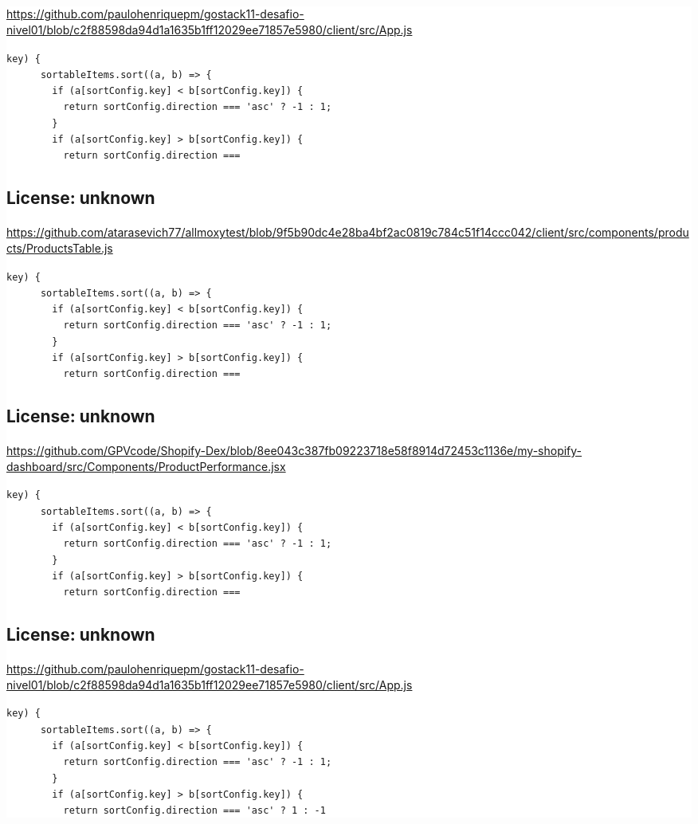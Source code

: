 https://github.com/paulohenriquepm/gostack11-desafio-nivel01/blob/c2f88598da94d1a1635b1ff12029ee71857e5980/client/src/App.js

```
key) {
      sortableItems.sort((a, b) => {
        if (a[sortConfig.key] < b[sortConfig.key]) {
          return sortConfig.direction === 'asc' ? -1 : 1;
        }
        if (a[sortConfig.key] > b[sortConfig.key]) {
          return sortConfig.direction ===
```

## License: unknown

https://github.com/atarasevich77/allmoxytest/blob/9f5b90dc4e28ba4bf2ac0819c784c51f14ccc042/client/src/components/products/ProductsTable.js

```
key) {
      sortableItems.sort((a, b) => {
        if (a[sortConfig.key] < b[sortConfig.key]) {
          return sortConfig.direction === 'asc' ? -1 : 1;
        }
        if (a[sortConfig.key] > b[sortConfig.key]) {
          return sortConfig.direction ===
```

## License: unknown

https://github.com/GPVcode/Shopify-Dex/blob/8ee043c387fb09223718e58f8914d72453c1136e/my-shopify-dashboard/src/Components/ProductPerformance.jsx

```
key) {
      sortableItems.sort((a, b) => {
        if (a[sortConfig.key] < b[sortConfig.key]) {
          return sortConfig.direction === 'asc' ? -1 : 1;
        }
        if (a[sortConfig.key] > b[sortConfig.key]) {
          return sortConfig.direction ===
```

## License: unknown

https://github.com/paulohenriquepm/gostack11-desafio-nivel01/blob/c2f88598da94d1a1635b1ff12029ee71857e5980/client/src/App.js

```
key) {
      sortableItems.sort((a, b) => {
        if (a[sortConfig.key] < b[sortConfig.key]) {
          return sortConfig.direction === 'asc' ? -1 : 1;
        }
        if (a[sortConfig.key] > b[sortConfig.key]) {
          return sortConfig.direction === 'asc' ? 1 : -1
```
